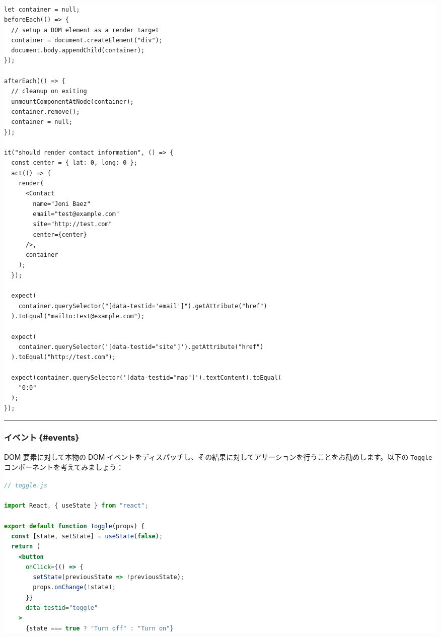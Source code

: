 ```jsx{10-18}
let container = null;
beforeEach(() => {
  // setup a DOM element as a render target
  container = document.createElement("div");
  document.body.appendChild(container);
});

afterEach(() => {
  // cleanup on exiting
  unmountComponentAtNode(container);
  container.remove();
  container = null;
});

it("should render contact information", () => {
  const center = { lat: 0, long: 0 };
  act(() => {
    render(
      <Contact
        name="Joni Baez"
        email="test@example.com"
        site="http://test.com"
        center={center}
      />,
      container
    );
  });

  expect(
    container.querySelector("[data-testid='email']").getAttribute("href")
  ).toEqual("mailto:test@example.com");

  expect(
    container.querySelector('[data-testid="site"]').getAttribute("href")
  ).toEqual("http://test.com");

  expect(container.querySelector('[data-testid="map"]').textContent).toEqual(
    "0:0"
  );
});
```

---

### イベント {#events}

DOM 要素に対して本物の DOM イベントをディスパッチし、その結果に対してアサーションを行うことをお勧めします。以下の `Toggle` コンポーネントを考えてみましょう：

```jsx
// toggle.js

import React, { useState } from "react";

export default function Toggle(props) {
  const [state, setState] = useState(false);
  return (
    <button
      onClick={() => {
        setState(previousState => !previousState);
        props.onChange(!state);
      }}
      data-testid="toggle"
    >
      {state === true ? "Turn off" : "Turn on"}
```